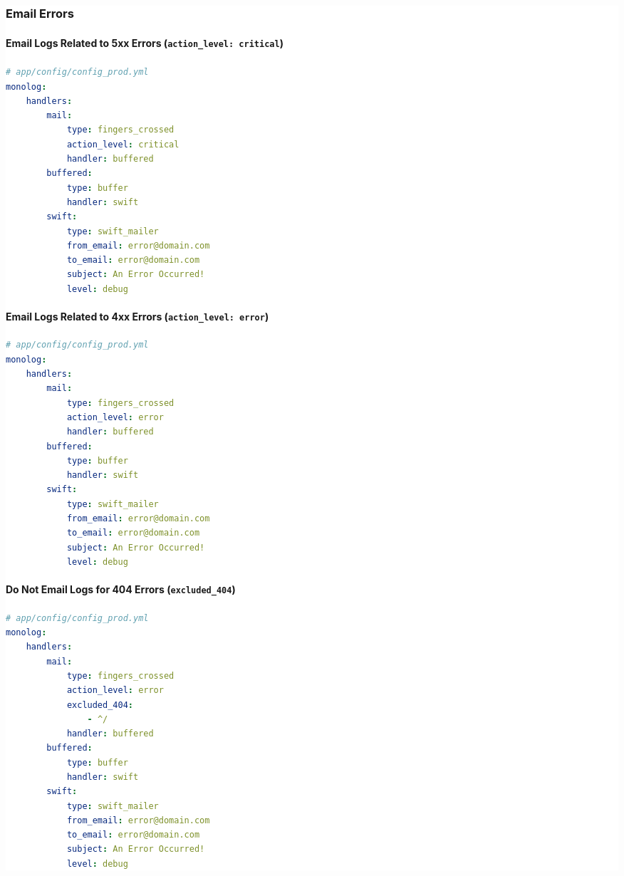 ### Email Errors

#### Email Logs Related to 5xx Errors (`action_level: critical`)
```yaml
# app/config/config_prod.yml 
monolog:
    handlers:
        mail:
            type: fingers_crossed
            action_level: critical
            handler: buffered
        buffered:
            type: buffer
            handler: swift
        swift:
            type: swift_mailer
            from_email: error@domain.com
            to_email: error@domain.com
            subject: An Error Occurred!
            level: debug
```

#### Email Logs Related to 4xx Errors (`action_level: error`)
```yaml
# app/config/config_prod.yml
monolog:
    handlers:
        mail:
            type: fingers_crossed
            action_level: error
            handler: buffered
        buffered:
            type: buffer
            handler: swift
        swift:
            type: swift_mailer
            from_email: error@domain.com
            to_email: error@domain.com
            subject: An Error Occurred!
            level: debug
```

#### Do Not Email Logs for 404 Errors (`excluded_404`)
```yaml
# app/config/config_prod.yml
monolog:
    handlers:
        mail:
            type: fingers_crossed
            action_level: error
            excluded_404:
                - ^/
            handler: buffered 
        buffered:
            type: buffer
            handler: swift
        swift:
            type: swift_mailer
            from_email: error@domain.com
            to_email: error@domain.com
            subject: An Error Occurred!
            level: debug
```